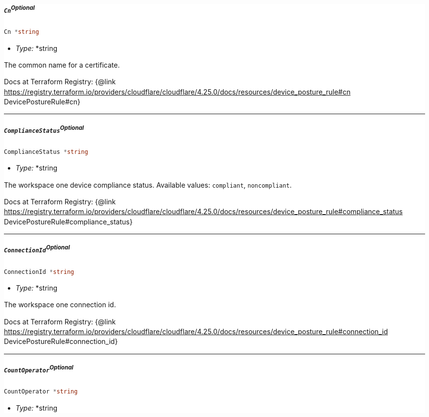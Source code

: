 ##### `Cn`<sup>Optional</sup> <a name="Cn" id="@cdktf/provider-cloudflare.devicePostureRule.DevicePostureRuleInput.property.cn"></a>

```go
Cn *string
```

- *Type:* *string

The common name for a certificate.

Docs at Terraform Registry: {@link https://registry.terraform.io/providers/cloudflare/cloudflare/4.25.0/docs/resources/device_posture_rule#cn DevicePostureRule#cn}

---

##### `ComplianceStatus`<sup>Optional</sup> <a name="ComplianceStatus" id="@cdktf/provider-cloudflare.devicePostureRule.DevicePostureRuleInput.property.complianceStatus"></a>

```go
ComplianceStatus *string
```

- *Type:* *string

The workspace one device compliance status. Available values: `compliant`, `noncompliant`.

Docs at Terraform Registry: {@link https://registry.terraform.io/providers/cloudflare/cloudflare/4.25.0/docs/resources/device_posture_rule#compliance_status DevicePostureRule#compliance_status}

---

##### `ConnectionId`<sup>Optional</sup> <a name="ConnectionId" id="@cdktf/provider-cloudflare.devicePostureRule.DevicePostureRuleInput.property.connectionId"></a>

```go
ConnectionId *string
```

- *Type:* *string

The workspace one connection id.

Docs at Terraform Registry: {@link https://registry.terraform.io/providers/cloudflare/cloudflare/4.25.0/docs/resources/device_posture_rule#connection_id DevicePostureRule#connection_id}

---

##### `CountOperator`<sup>Optional</sup> <a name="CountOperator" id="@cdktf/provider-cloudflare.devicePostureRule.DevicePostureRuleInput.property.countOperator"></a>

```go
CountOperator *string
```

- *Type:* *string
